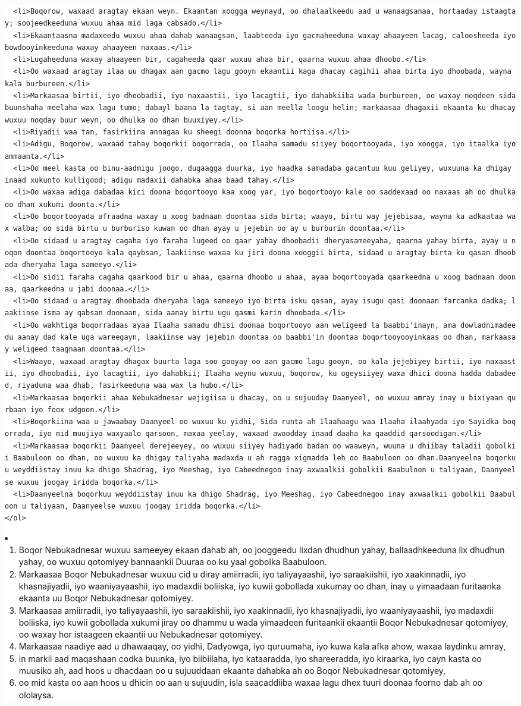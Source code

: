       <li>Boqorow, waxaad aragtay ekaan weyn. Ekaantan xoogga weynayd, oo dhalaalkeedu aad u wanaagsanaa, hortaaday istaagtay; soojeedkeeduna wuxuu ahaa mid laga cabsado.</li>
      <li>Ekaantaasna madaxeedu wuxuu ahaa dahab wanaagsan, laabteeda iyo gacmaheeduna waxay ahaayeen lacag, caloosheeda iyo bowdooyinkeeduna waxay ahaayeen naxaas.</li>
      <li>Lugaheeduna waxay ahaayeen bir, cagaheeda qaar wuxuu ahaa bir, qaarna wuxuu ahaa dhoobo.</li>
      <li>Oo waxaad aragtay ilaa uu dhagax aan gacmo lagu gooyn ekaantii kaga dhacay cagihii ahaa birta iyo dhoobada, wayna kala burbureen.</li>
      <li>Markaasaa birtii, iyo dhoobadii, iyo naxaastii, iyo lacagtii, iyo dahabkiiba wada burbureen, oo waxay noqdeen sida buunshaha meelaha wax lagu tumo; dabayl baana la tagtay, si aan meella loogu helin; markaasaa dhagaxii ekaanta ku dhacay wuxuu noqday buur weyn, oo dhulka oo dhan buuxiyey.</li>
      <li>Riyadii waa tan, fasirkiina annagaa ku sheegi doonna boqorka hortiisa.</li>
      <li>Adigu, Boqorow, waxaad tahay boqorkii boqorrada, oo Ilaaha samadu siiyey boqortooyada, iyo xoogga, iyo itaalka iyo ammaanta.</li>
      <li>Oo meel kasta oo binu-aadmigu joogo, dugaagga duurka, iyo haadka samadaba gacantuu kuu geliyey, wuxuuna ka dhigay inaad xukunto kulligood; adigu madaxii dahabka ahaa baad tahay.</li>
      <li>Oo waxaa adiga dabadaa kici doona boqortooyo kaa xoog yar, iyo boqortooyo kale oo saddexaad oo naxaas ah oo dhulka oo dhan xukumi doonta.</li>
      <li>Oo boqortooyada afraadna waxay u xoog badnaan doontaa sida birta; waayo, birtu way jejebisaa, wayna ka adkaataa wax walba; oo sida birtu u burburiso kuwan oo dhan ayay u jejebin oo ay u burburin doontaa.</li>
      <li>Oo sidaad u aragtay cagaha iyo faraha lugeed oo qaar yahay dhoobadii dheryasameeyaha, qaarna yahay birta, ayay u noqon doontaa boqortooyo kala qaybsan, laakiinse waxaa ku jiri doona xooggii birta, sidaad u aragtay birta ku qasan dhoobada dheryaha laga sameeyo.</li>
      <li>Oo sidii faraha cagaha qaarkood bir u ahaa, qaarna dhoobo u ahaa, ayaa boqortooyada qaarkeedna u xoog badnaan doonaa, qaarkeedna u jabi doonaa.</li>
      <li>Oo sidaad u aragtay dhoobada dheryaha laga sameeyo iyo birta isku qasan, ayay isugu qasi doonaan farcanka dadka; laakiinse isma ay qabsan doonaan, sida aanay birtu ugu qasmi karin dhoobada.</li>
      <li>Oo wakhtiga boqorradaas ayaa Ilaaha samadu dhisi doonaa boqortooyo aan weligeed la baabbi'inayn, ama dowladnimadeedu aanay dad kale uga wareegayn, laakiinse way jejebin doontaa oo baabbi'in doontaa boqortooyooyinkaas oo dhan, markaasay weligeed taagnaan doontaa.</li>
      <li>Waayo, waxaad aragtay dhagax buurta laga soo gooyay oo aan gacmo lagu gooyn, oo kala jejebiyey birtii, iyo naxaastii, iyo dhoobadii, iyo lacagtii, iyo dahabkii; Ilaaha weynu wuxuu, boqorow, ku ogeysiiyey waxa dhici doona hadda dabadeed, riyaduna waa dhab, fasirkeeduna waa wax la hubo.</li>
      <li>Markaasaa boqorkii ahaa Nebukadnesar wejigiisa u dhacay, oo u sujuuday Daanyeel, oo wuxuu amray inay u bixiyaan qurbaan iyo foox udgoon.</li>
      <li>Boqorkiina waa u jawaabay Daanyeel oo wuxuu ku yidhi, Sida runta ah Ilaahaagu waa Ilaaha ilaahyada iyo Sayidka boqorrada, iyo mid muujiya waxyaalo qarsoon, maxaa yeelay, waxaad awoodday inaad daaha ka qaaddid qarsoodigan.</li>
      <li>Markaasaa boqorkii Daanyeel derejeeyey, oo wuxuu siiyey hadiyado badan oo waaweyn, wuuna u dhiibay taladii gobolkii Baabuloon oo dhan, oo wuxuu ka dhigay taliyaha madaxda u ah ragga xigmadda leh oo Baabuloon oo dhan.Daanyeelna boqorkuu weyddiistay inuu ka dhigo Shadrag, iyo Meeshag, iyo Cabeednegoo inay axwaalkii gobolkii Baabuloon u taliyaan, Daanyeelse wuxuu joogay iridda boqorka.</li>
      <li>Daanyeelna boqorkuu weyddiistay inuu ka dhigo Shadrag, iyo Meeshag, iyo Cabeednegoo inay axwaalkii gobolkii Baabuloon u taliyaan, Daanyeelse wuxuu joogay iridda boqorka.</li>
    </ol>
  </li>
  <li>
    <ol>
      <li>Boqor Nebukadnesar wuxuu sameeyey ekaan dahab ah, oo jooggeedu lixdan dhudhun yahay, ballaadhkeeduna lix dhudhun yahay, oo wuxuu qotomiyey bannaankii Duuraa oo ku yaal gobolka Baabuloon.</li>
      <li>Markaasaa Boqor Nebukadnesar wuxuu cid u diray amiirradii, iyo taliyayaashii, iyo saraakiishii, iyo xaakinnadii, iyo khasnajiyadii, iyo waaniyayaashii, iyo madaxdii boliiska, iyo kuwii gobollada xukumay oo dhan, inay u yimaadaan furitaanka ekaanta uu Boqor Nebukadnesar qotomiyey.</li>
      <li>Markaasaa amiirradii, iyo taliyayaashii, iyo saraakiishii, iyo xaakinnadii, iyo khasnajiyadii, iyo waaniyayaashii, iyo madaxdii boliiska, iyo kuwii gobollada xukumi jiray oo dhammu u wada yimaadeen furitaankii ekaantii Boqor Nebukadnesar qotomiyey, oo waxay hor istaageen ekaantii uu Nebukadnesar qotomiyey.</li>
      <li>Markaasaa naadiye aad u dhawaaqay, oo yidhi, Dadyowga, iyo quruumaha, iyo kuwa kala afka ahow, waxaa laydinku amray,</li>
      <li>in markii aad maqashaan codka buunka, iyo biibiilaha, iyo kataaradda, iyo shareeradda, iyo kiraarka, iyo cayn kasta oo muusiko ah, aad hoos u dhacdaan oo u sujuuddaan ekaanta dahabka ah oo Boqor Nebukadnesar qotomiyey,</li>
      <li>oo mid kasta oo aan hoos u dhicin oo aan u sujuudin, isla saacaddiiba waxaa lagu dhex tuuri doonaa foorno dab ah oo ololaysa.</li>